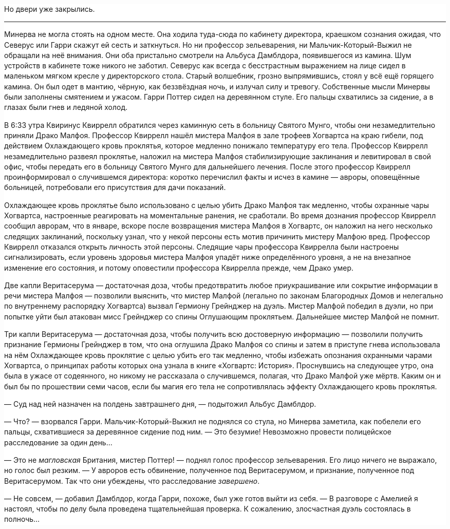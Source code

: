 Но двери уже закрылись.

* * *

Минерва не могла стоять на одном месте. Она ходила туда-сюда по кабинету директора, краешком сознания ожидая, что Северус или Гарри скажут ей сесть и заткнуться. Но ни профессор зельеварения, ни Мальчик-Который-Выжил не обращали на неё внимания. Они оба пристально смотрели на Альбуса Дамблдора, появившегося из камина. Шум устройств в кабинете тоже никого не заботил. Северус как всегда с бесстрастным выражением на лице сидел в маленьком мягком кресле у директорского стола. Старый волшебник, грозно выпрямившись, стоял у всё ещё горящего камина. Он был одет в мантию, чёрную, как беззвёздная ночь, и излучал силу и тревогу. Собственные мысли Минервы были заполнены смятением и ужасом. Гарри Поттер сидел на деревянном стуле. Его пальцы схватились за сидение, а в глазах были гнев и ледяной холод.

В 6:33 утра Квиринус Квиррелл обратился через каминную сеть в больницу Святого Мунго, чтобы они незамедлительно приняли Драко Малфоя. Профессор Квиррелл нашёл мистера Малфоя в зале трофеев Хогвартса на краю гибели, под действием Охлаждающего кровь проклятья, которое медленно понижало температуру его тела. Профессор Квиррелл незамедлительно развеял проклятье, наложил на мистера Малфоя стабилизирующие заклинания и левитировал в свой офис, чтобы передать его в больницу Святого Мунго для дальнейшего лечения. После этого профессор Квиррелл проинформировал о случившемся директора: коротко перечислил факты и исчез в камине — авроры, оповещённые больницей, потребовали его присутствия для дачи показаний.

Охлаждающее кровь проклятье было использовано с целью убить Драко Малфоя так медленно, чтобы охранные чары Хогвартса, настроенные реагировать на моментальные ранения, не сработали. Во время дознания профессор Квиррелл сообщил аврорам, что в январе, вскоре после возвращения мистера Малфоя в Хогвартс, он наложил на него несколько следящих заклинаний, поскольку узнал, что у некой персоны есть мотив причинить мистеру Малфою вред. Профессор Квиррелл отказался открыть личность этой персоны. Следящие чары профессора Квиррелла были настроены сигнализировать, если уровень здоровья мистера Малфоя упадёт ниже определённого уровня, а не на внезапное изменение его состояния, и потому оповестили профессора Квиррелла прежде, чем Драко умер.

Две капли Веритасерума — достаточная доза, чтобы предотвратить любое приукрашивание или сокрытие информации в речи мистера Малфоя — позволили выяснить, что мистер Малфой (легально по законам Благородных Домов и нелегально по внутреннему распорядку Хогвартса) вызвал Гермиону Грейнджер на дуэль. Мистер Малфой победил в дуэли, но при попытке уйти был атакован мисс Грейнджер со спины Оглушающим проклятьем. Дальнейшее мистер Малфой не помнит.

Три капли Веритасерума — достаточная доза, чтобы получить всю достоверную информацию — позволили получить признание Гермионы Грейнджер в том, что она оглушила Драко Малфоя со спины и затем в приступе гнева использовала на нём Охлаждающее кровь проклятие с целью убить его так медленно, чтобы избежать опознания охранными чарами Хогвартса, о принципах работы которых она узнала в книге «Хогвартс: История». Проснувшись на следующее утро, она была в ужасе от содеянного, но никому не рассказала о случившемся, полагая, что Драко Малфой уже мёртв. Каким он и был бы по прошествии семи часов, если бы магия его тела не сопротивлялась эффекту Охлаждающего кровь проклятья.

— Суд над ней назначен на полдень завтрашнего дня, — подытожил Альбус Дамблдор.

— Что? — взорвался Гарри. Мальчик-Который-Выжил не поднялся со стула, но Минерва заметила, как побелели его пальцы, схватившиеся за деревянное сидение под ним. — Это безумие! Невозможно провести полицейское расследование за один день…

— Это не *магловская* Британия, мистер Поттер! — поднял голос профессор зельеварения. Его лицо ничего не выражало, но голос был резким. — У авроров есть обвинение, полученное под Веритасерумом, и признание, полученное под Веритасерумом. Так что они убеждены, что расследование *завершено*.

— Не совсем, — добавил Дамблдор, когда Гарри, похоже, был уже готов выйти из себя. — В разговоре с Амелией я настоял, чтобы по делу была проведена тщательнейшая проверка. К сожалению, злосчастная дуэль состоялась в полночь…
